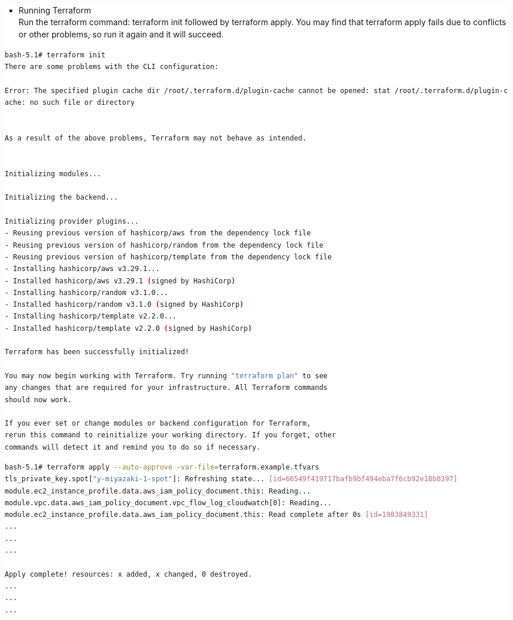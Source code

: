 - Running Terraform  
  Run the terraform command: terraform init followed by terraform apply.
  You may find that terraform apply fails due to conflicts or other problems, so run it again and it will succeed.

```sh
bash-5.1# terraform init
There are some problems with the CLI configuration:

Error: The specified plugin cache dir /root/.terraform.d/plugin-cache cannot be opened: stat /root/.terraform.d/plugin-cache: no such file or directory


As a result of the above problems, Terraform may not behave as intended.


Initializing modules...

Initializing the backend...

Initializing provider plugins...
- Reusing previous version of hashicorp/aws from the dependency lock file
- Reusing previous version of hashicorp/random from the dependency lock file
- Reusing previous version of hashicorp/template from the dependency lock file
- Installing hashicorp/aws v3.29.1...
- Installed hashicorp/aws v3.29.1 (signed by HashiCorp)
- Installing hashicorp/random v3.1.0...
- Installed hashicorp/random v3.1.0 (signed by HashiCorp)
- Installing hashicorp/template v2.2.0...
- Installed hashicorp/template v2.2.0 (signed by HashiCorp)

Terraform has been successfully initialized!

You may now begin working with Terraform. Try running "terraform plan" to see
any changes that are required for your infrastructure. All Terraform commands
should now work.

If you ever set or change modules or backend configuration for Terraform,
rerun this command to reinitialize your working directory. If you forget, other
commands will detect it and remind you to do so if necessary.
```

```sh
bash-5.1# terraform apply --auto-approve -var-file=terraform.example.tfvars
tls_private_key.spot["y-miyazaki-1-spot"]: Refreshing state... [id=66549f419717bafb9bf494eba7f6cb92e18b0397]
module.ec2_instance_profile.data.aws_iam_policy_document.this: Reading...
module.vpc.data.aws_iam_policy_document.vpc_flow_log_cloudwatch[0]: Reading...
module.ec2_instance_profile.data.aws_iam_policy_document.this: Read complete after 0s [id=1903849331]
...
...
...

Apply complete! resources: x added, x changed, 0 destroyed.
...
...
...
```
